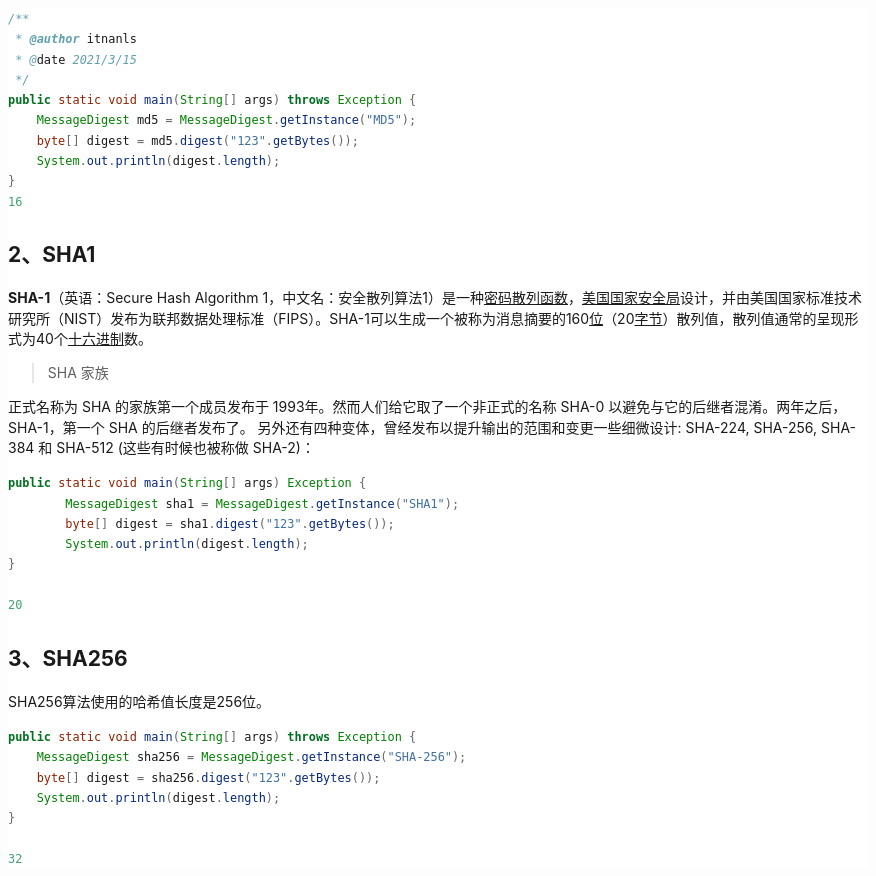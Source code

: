 

```java
/**
 * @author itnanls
 * @date 2021/3/15
 */
public static void main(String[] args) throws Exception {
    MessageDigest md5 = MessageDigest.getInstance("MD5");
    byte[] digest = md5.digest("123".getBytes());
    System.out.println(digest.length);
}
16
```



## 2、SHA1

**SHA-1**（英语：Secure Hash Algorithm 1，中文名：安全散列算法1）是一种[密码散列函数](https://baike.baidu.com/item/密码散列函数)，[美国国家安全局](https://baike.baidu.com/item/美国国家安全局)设计，并由美国国家标准技术研究所（NIST）发布为联邦数据处理标准（FIPS）。SHA-1可以生成一个被称为消息摘要的160[位](https://baike.baidu.com/item/位)（20[字节](https://baike.baidu.com/item/字节)）散列值，散列值通常的呈现形式为40个[十六进制](https://baike.baidu.com/item/十六进制/4162457)数。

> SHA 家族

正式名称为 SHA 的家族第一个成员发布于 1993年。然而人们给它取了一个非正式的名称 SHA-0 以避免与它的后继者混淆。两年之后， SHA-1，第一个 SHA 的后继者发布了。 另外还有四种变体，曾经发布以提升输出的范围和变更一些细微设计: SHA-224, SHA-256, SHA-384 和 SHA-512 (这些有时候也被称做 SHA-2)：



```java
public static void main(String[] args) Exception {
        MessageDigest sha1 = MessageDigest.getInstance("SHA1");
        byte[] digest = sha1.digest("123".getBytes());
        System.out.println(digest.length);
}

20
```



## 3、SHA256

SHA256算法使用的哈希值长度是256位。

```java
public static void main(String[] args) throws Exception {
    MessageDigest sha256 = MessageDigest.getInstance("SHA-256");
    byte[] digest = sha256.digest("123".getBytes());
    System.out.println(digest.length);
}

32
```

